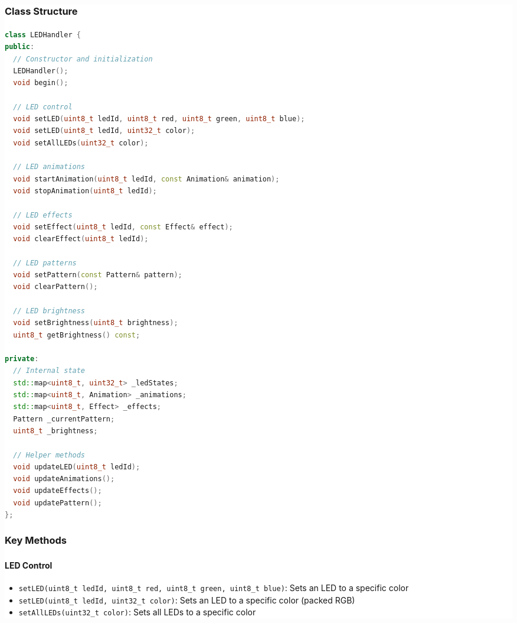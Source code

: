 ### Class Structure

```cpp
class LEDHandler {
public:
  // Constructor and initialization
  LEDHandler();
  void begin();
  
  // LED control
  void setLED(uint8_t ledId, uint8_t red, uint8_t green, uint8_t blue);
  void setLED(uint8_t ledId, uint32_t color);
  void setAllLEDs(uint32_t color);
  
  // LED animations
  void startAnimation(uint8_t ledId, const Animation& animation);
  void stopAnimation(uint8_t ledId);
  
  // LED effects
  void setEffect(uint8_t ledId, const Effect& effect);
  void clearEffect(uint8_t ledId);
  
  // LED patterns
  void setPattern(const Pattern& pattern);
  void clearPattern();
  
  // LED brightness
  void setBrightness(uint8_t brightness);
  uint8_t getBrightness() const;
  
private:
  // Internal state
  std::map<uint8_t, uint32_t> _ledStates;
  std::map<uint8_t, Animation> _animations;
  std::map<uint8_t, Effect> _effects;
  Pattern _currentPattern;
  uint8_t _brightness;
  
  // Helper methods
  void updateLED(uint8_t ledId);
  void updateAnimations();
  void updateEffects();
  void updatePattern();
};
```

### Key Methods

#### LED Control

- `setLED(uint8_t ledId, uint8_t red, uint8_t green, uint8_t blue)`: Sets an LED to a specific color
- `setLED(uint8_t ledId, uint32_t color)`: Sets an LED to a specific color (packed RGB)
- `setAllLEDs(uint32_t color)`: Sets all LEDs to a specific color
